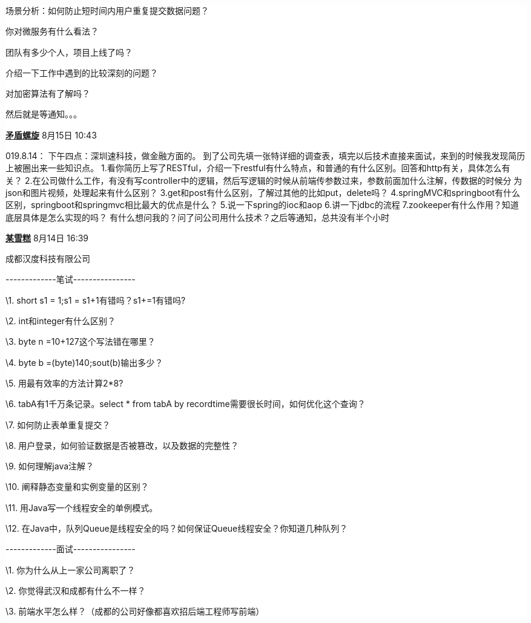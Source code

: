 场景分析：如何防止短时间内用户重复提交数据问题？

你对微服务有什么看法？

团队有多少个人，项目上线了吗？

介绍一下工作中遇到的比较深刻的问题？

对加密算法有了解吗？

然后就是等通知。。。

 

[**矛盾螺旋**](mailto:) 8月15日 10:43

019.8.14：  下午四点：深圳速科技，做金融方面的。
  到了公司先填一张特详细的调查表，填完以后技术直接来面试，来到的时候我发现简历上被圈出来一些知识点。
  1.看你简历上写了RESTful，介绍一下restful有什么特点，和普通的有什么区别。回答和http有关，具体怎么有关？
  2.在公司做什么工作，有没有写controller中的逻辑，然后写逻辑的时候从前端传参数过来，参数前面加什么注解，传数据的时候分     为json和图片视频，处理起来有什么区别？
  3.get和post有什么区别，了解过其他的比如put，delete吗？
  4.springMVC和springboot有什么区别，springboot和springmvc相比最大的优点是什么？
  5.说一下spring的ioc和aop
  6.讲一下jdbc的流程
   7.zookeeper有什么作用？知道底层具体是怎么实现的吗？  有什么想问我的？问了问公司用什么技术？之后等通知，总共没有半个小时

[**某雪糕**](mailto:) 8月14日 16:39

成都汉度科技有限公司

-------------笔试----------------

\1. short s1 = 1;s1 = s1+1有错吗？s1+=1有错吗?

\2. int和integer有什么区别？

\3. byte n =10+127这个写法错在哪里？

\4. byte b =(byte)140;sout(b)输出多少？

\5. 用最有效率的方法计算2*8?

\6. tabA有1千万条记录。select * from tabA by recordtime需要很长时间，如何优化这个查询？

\7. 如何防止表单重复提交？

\8. 用户登录，如何验证数据是否被篡改，以及数据的完整性？

\9. 如何理解java注解？

\10. 阐释静态变量和实例变量的区别？

\11. 用Java写一个线程安全的单例模式。

\12. 在Java中，队列Queue是线程安全的吗？如何保证Queue线程安全？你知道几种队列？

-------------面试----------------

\1. 你为什么从上一家公司离职了？

\2. 你觉得武汉和成都有什么不一样？

\3. 前端水平怎么样？（成都的公司好像都喜欢招后端工程师写前端）
